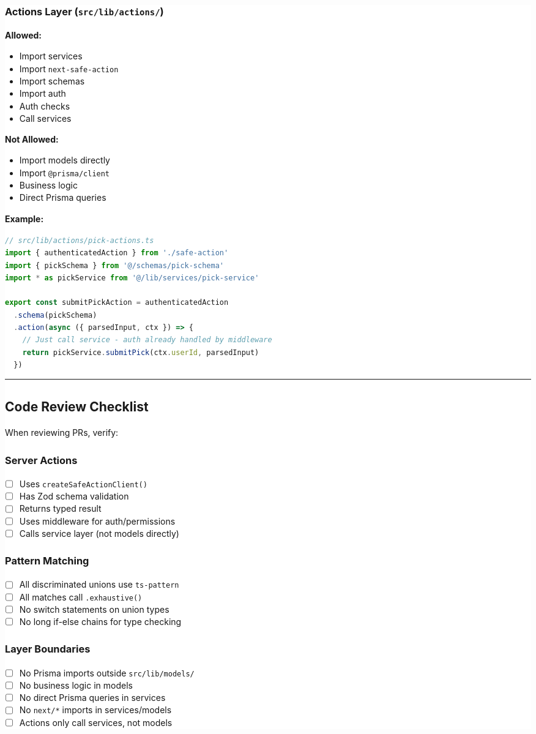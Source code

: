### Actions Layer (`src/lib/actions/`)

**Allowed:**
- Import services
- Import `next-safe-action`
- Import schemas
- Import auth
- Auth checks
- Call services

**Not Allowed:**
- Import models directly
- Import `@prisma/client`
- Business logic
- Direct Prisma queries

**Example:**
```typescript
// src/lib/actions/pick-actions.ts
import { authenticatedAction } from './safe-action'
import { pickSchema } from '@/schemas/pick-schema'
import * as pickService from '@/lib/services/pick-service'

export const submitPickAction = authenticatedAction
  .schema(pickSchema)
  .action(async ({ parsedInput, ctx }) => {
    // Just call service - auth already handled by middleware
    return pickService.submitPick(ctx.userId, parsedInput)
  })
```

---

## Code Review Checklist

When reviewing PRs, verify:

### Server Actions
- [ ] Uses `createSafeActionClient()`
- [ ] Has Zod schema validation
- [ ] Returns typed result
- [ ] Uses middleware for auth/permissions
- [ ] Calls service layer (not models directly)

### Pattern Matching
- [ ] All discriminated unions use `ts-pattern`
- [ ] All matches call `.exhaustive()`
- [ ] No switch statements on union types
- [ ] No long if-else chains for type checking

### Layer Boundaries
- [ ] No Prisma imports outside `src/lib/models/`
- [ ] No business logic in models
- [ ] No direct Prisma queries in services
- [ ] No `next/*` imports in services/models
- [ ] Actions only call services, not models

